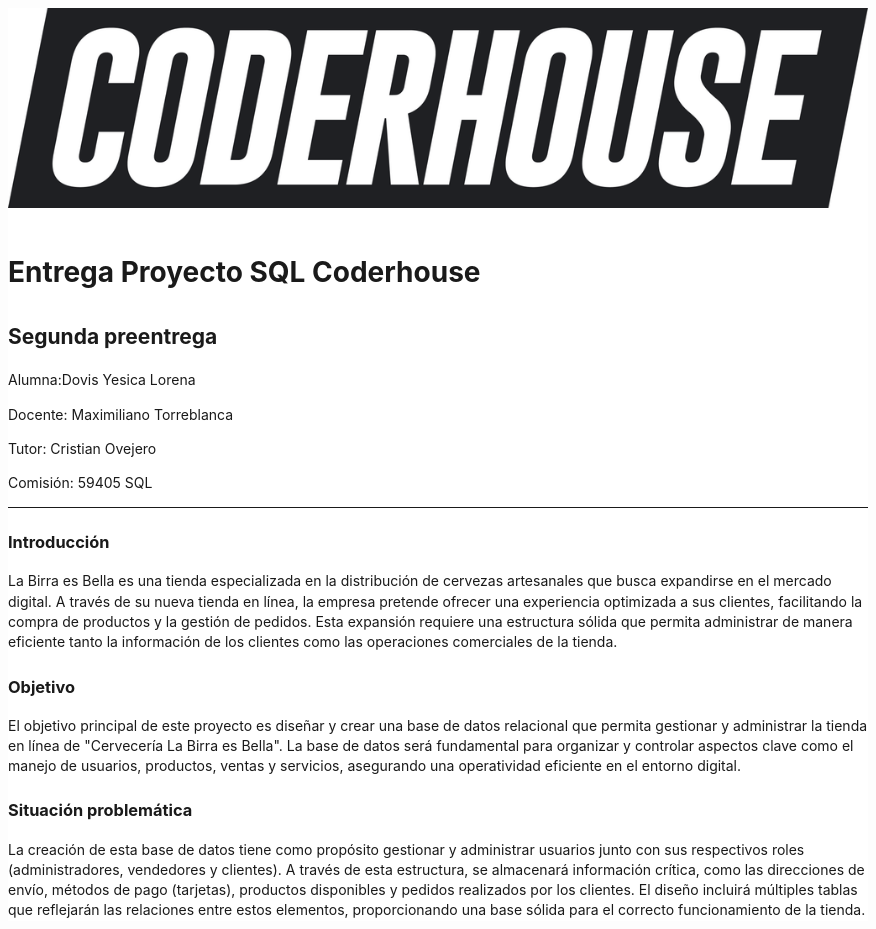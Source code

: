 
<div aling="center">
    <img src="/img/Logo_blackbg.png">
</div>

# Entrega Proyecto SQL Coderhouse

## Segunda preentrega

Alumna:Dovis Yesica Lorena

Docente: Maximiliano Torreblanca

Tutor: Cristian Ovejero

Comisión: 59405 SQL   

___


### Introducción
La Birra es Bella es una tienda especializada en la distribución de cervezas artesanales que busca expandirse en el mercado digital. A través de su nueva tienda en línea, la empresa pretende ofrecer una experiencia optimizada a sus clientes, facilitando la compra de productos y la gestión de pedidos. Esta expansión requiere una estructura sólida que permita administrar de manera eficiente tanto la información de los clientes como las operaciones comerciales de la tienda.

### Objetivo
El objetivo principal de este proyecto es diseñar y crear una base de datos relacional que permita gestionar y administrar la tienda en línea de "Cervecería La Birra es Bella". La base de datos será fundamental para organizar y controlar aspectos clave como el manejo de usuarios, productos, ventas y servicios, asegurando una operatividad eficiente en el entorno digital.

### Situación problemática
La creación de esta base de datos tiene como propósito gestionar y administrar usuarios junto con sus respectivos roles (administradores, vendedores y clientes). A través de esta estructura, se almacenará información crítica, como las direcciones de envío, métodos de pago (tarjetas), productos disponibles y pedidos realizados por los clientes. El diseño incluirá múltiples tablas que reflejarán las relaciones entre estos elementos, proporcionando una base sólida para el correcto funcionamiento de la tienda.
